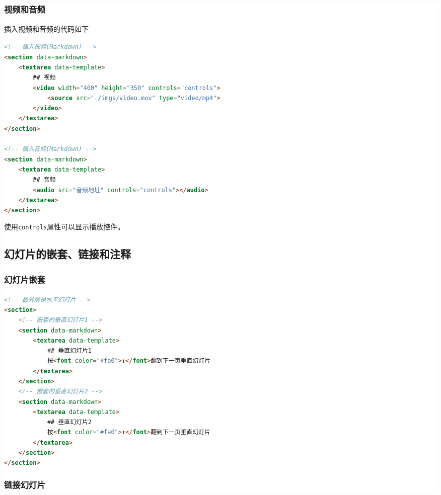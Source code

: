 ### 视频和音频

插入视频和音频的代码如下

```HTML
<!-- 插入视频(Markdown) -->
<section data-markdown>
	<textarea data-template>
    	## 视频
        <video width="400" height="350" controls="controls">
        	<source src="./imgs/video.mov" type="video/mp4">
        </video>
    </textarea>
</section>

<!-- 插入音频(Markdown) -->
<section data-markdown>
	<textarea data-template>
    	## 音频
        <audio src="音频地址" controls="controls"></audio>
    </textarea>
</section>
```

使用`controls`属性可以显示播放控件。

## 幻灯片的嵌套、链接和注释

### 幻灯片嵌套

```html
<!-- 最外层是水平幻灯片 -->
<section>
	<!-- 嵌套的垂直幻灯片1 -->
    <section data-markdown>
    	<textarea data-template>
        	## 垂直幻灯片1
        	按<font color="#fa0">↓</font>翻到下一页垂直幻灯片
        </textarea>
    </section>
    <!-- 嵌套的垂直幻灯片2 -->
    <section data-markdown>
    	<textarea data-template>
        	## 垂直幻灯片2
            按<font color="#fa0">↑</font>翻到下一页垂直幻灯片
        </textarea>
    </section>
</section>
```

### 链接幻灯片
